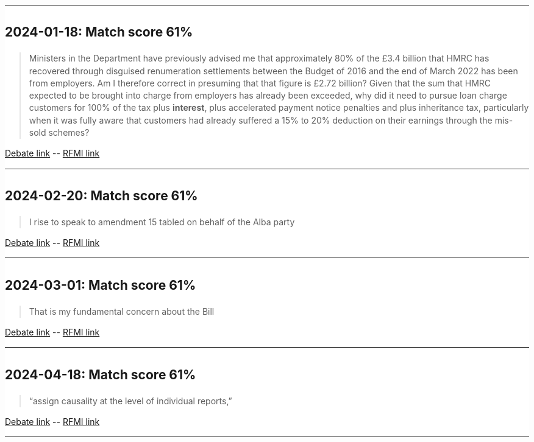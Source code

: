 
---



## 2024-01-18: Match score 61%

>Ministers in the Department have previously advised me that approximately 80% of the £3.4 billion that HMRC has recovered through disguised renumeration  settlements between the Budget of 2016 and the end of March 2022 has been from employers. Am I therefore correct in presuming that that figure is £2.72 billion? Given that the sum that HMRC expected to be brought into charge from employers has already been exceeded, why did it need to pursue loan charge customers for 100% of the tax plus **interest**, plus accelerated payment notice penalties and plus inheritance tax, particularly when it was fully aware that customers had already suffered a 15% to 20% deduction on their earnings through the mis-sold schemes?

[Debate link](https://www.theyworkforyou.com/debates/?id=2024-01-18d.1075.2)  --  [RFMI link](https://www.theyworkforyou.com/mp/25873/register)


---



## 2024-02-20: Match score 61%

>I rise to speak to amendment 15 tabled on behalf of the Alba party

[Debate link](https://www.theyworkforyou.com/debates/?id=2024-02-20a.634.0)  --  [RFMI link](https://www.theyworkforyou.com/mp/25873/register)


---



## 2024-03-01: Match score 61%

>That is my fundamental concern about the Bill

[Debate link](https://www.theyworkforyou.com/debates/?id=2024-03-01a.585.1)  --  [RFMI link](https://www.theyworkforyou.com/mp/25873/register)


---



## 2024-04-18: Match score 61%

>“assign causality at the level of individual reports,”

[Debate link](https://www.theyworkforyou.com/debates/?id=2024-04-18a.527.0)  --  [RFMI link](https://www.theyworkforyou.com/mp/25873/register)


---


